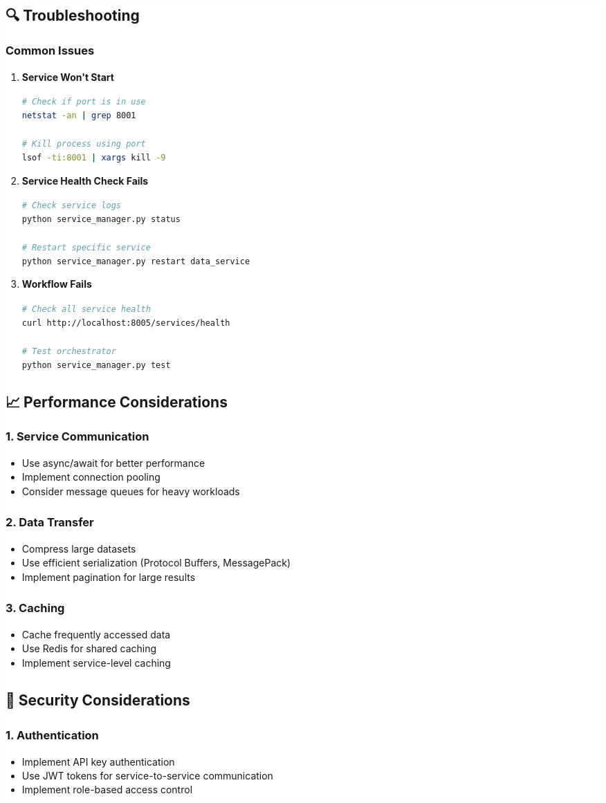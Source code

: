 ## 🔍 Troubleshooting

### Common Issues

1. **Service Won't Start**
   ```bash
   # Check if port is in use
   netstat -an | grep 8001
   
   # Kill process using port
   lsof -ti:8001 | xargs kill -9
   ```

2. **Service Health Check Fails**
   ```bash
   # Check service logs
   python service_manager.py status
   
   # Restart specific service
   python service_manager.py restart data_service
   ```

3. **Workflow Fails**
   ```bash
   # Check all service health
   curl http://localhost:8005/services/health
   
   # Test orchestrator
   python service_manager.py test
   ```

## 📈 Performance Considerations

### 1. **Service Communication**
- Use async/await for better performance
- Implement connection pooling
- Consider message queues for heavy workloads

### 2. **Data Transfer**
- Compress large datasets
- Use efficient serialization (Protocol Buffers, MessagePack)
- Implement pagination for large results

### 3. **Caching**
- Cache frequently accessed data
- Use Redis for shared caching
- Implement service-level caching

## 🔐 Security Considerations

### 1. **Authentication**
- Implement API key authentication
- Use JWT tokens for service-to-service communication
- Implement role-based access control
